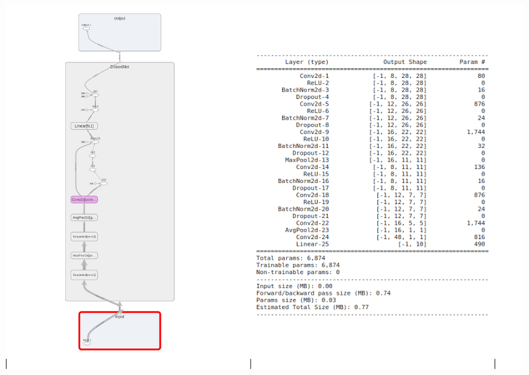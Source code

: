 |<img width ="400" src="assets/dilatednet/dilatednet.png" height="600">|<img width = "400" src="assets/dilatednet/dilatednet_arch.png" height="600">|